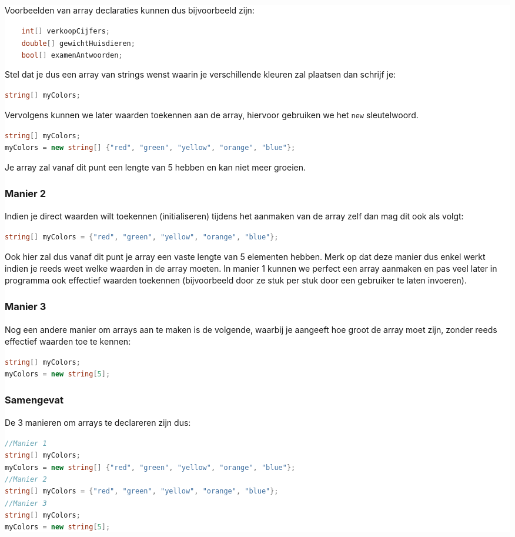 Voorbeelden van array declaraties kunnen dus bijvoorbeeld zijn:
```csharp
    int[] verkoopCijfers;
    double[] gewichtHuisdieren;
    bool[] examenAntwoorden;
```
Stel dat je dus een array van strings wenst waarin je verschillende kleuren zal plaatsen dan schrijf je:
```csharp
string[] myColors;
```
Vervolgens kunnen we later waarden toekennen aan de array, hiervoor gebruiken we het ``new`` sleutelwoord.

```csharp
string[] myColors;
myColors = new string[] {"red", "green", "yellow", "orange", "blue"};
```
Je array zal vanaf dit punt een lengte van 5 hebben en kan niet meer groeien.

### Manier 2
Indien je direct waarden wilt toekennen (initialiseren) tijdens het aanmaken van de array zelf dan mag dit ook als volgt:

```csharp
string[] myColors = {"red", "green", "yellow", "orange", "blue"};
```
Ook hier zal dus vanaf dit punt je array een vaste lengte van 5 elementen hebben. Merk op dat deze manier dus enkel werkt indien je reeds weet welke waarden in de array moeten. In manier 1 kunnen we perfect een array aanmaken en pas veel later in programma ook effectief waarden toekennen (bijvoorbeeld door ze stuk per stuk door een gebruiker te laten invoeren).

### Manier 3
Nog een andere manier om arrays aan te maken is de volgende, waarbij je aangeeft hoe groot de array moet zijn, zonder reeds effectief waarden toe te kennen:

```csharp
string[] myColors;
myColors = new string[5];
```

### Samengevat

De 3 manieren om arrays te declareren zijn dus:

```csharp
//Manier 1
string[] myColors;
myColors = new string[] {"red", "green", "yellow", "orange", "blue"};
//Manier 2
string[] myColors = {"red", "green", "yellow", "orange", "blue"};
//Manier 3
string[] myColors;
myColors = new string[5];
```
